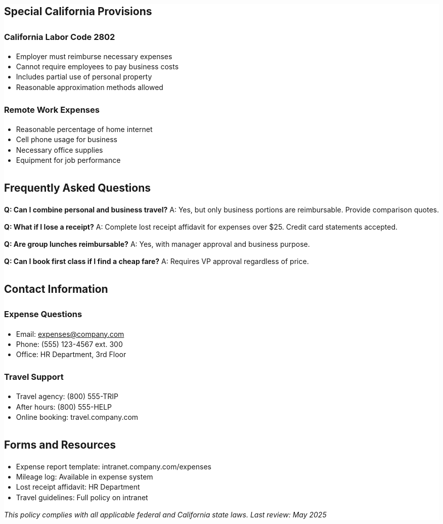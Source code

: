 ## Special California Provisions

### California Labor Code 2802
- Employer must reimburse necessary expenses
- Cannot require employees to pay business costs
- Includes partial use of personal property
- Reasonable approximation methods allowed

### Remote Work Expenses
- Reasonable percentage of home internet
- Cell phone usage for business
- Necessary office supplies
- Equipment for job performance

## Frequently Asked Questions

**Q: Can I combine personal and business travel?**
A: Yes, but only business portions are reimbursable. Provide comparison quotes.

**Q: What if I lose a receipt?**
A: Complete lost receipt affidavit for expenses over $25. Credit card statements accepted.

**Q: Are group lunches reimbursable?**
A: Yes, with manager approval and business purpose.

**Q: Can I book first class if I find a cheap fare?**
A: Requires VP approval regardless of price.

## Contact Information

### Expense Questions
- Email: expenses@company.com
- Phone: (555) 123-4567 ext. 300
- Office: HR Department, 3rd Floor

### Travel Support
- Travel agency: (800) 555-TRIP
- After hours: (800) 555-HELP
- Online booking: travel.company.com

## Forms and Resources

- Expense report template: intranet.company.com/expenses
- Mileage log: Available in expense system
- Lost receipt affidavit: HR Department
- Travel guidelines: Full policy on intranet

*This policy complies with all applicable federal and California state laws. Last review: May 2025*